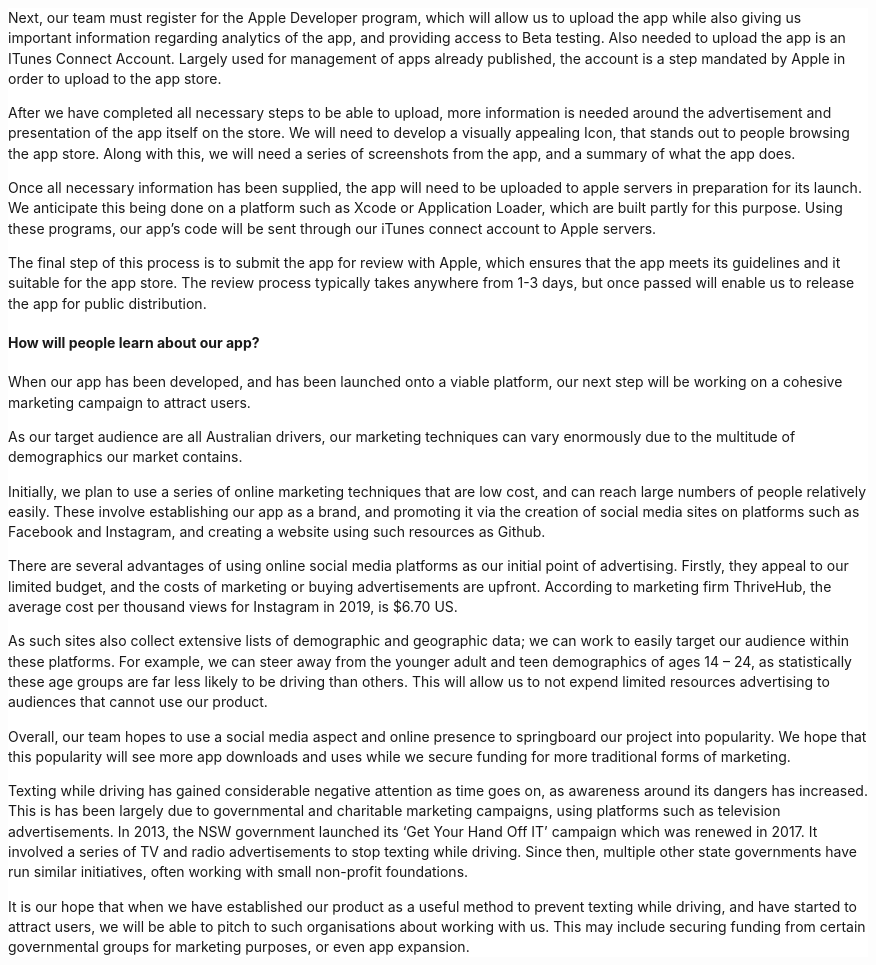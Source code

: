 Next, our team must register for the Apple Developer program, which will allow us to upload the app while also giving us important information regarding analytics of the app, and providing access to Beta testing. Also needed to upload the app is an ITunes Connect Account. Largely used for management of apps already published, the account is a step mandated by Apple in order to upload to the app store. 

After we have completed all necessary steps to be able to upload, more information is needed around the advertisement and presentation of the app itself on the store. We will need to develop a visually appealing Icon, that stands out to people browsing the app store. Along with this, we will need a series of screenshots from the app, and a summary of what the app does. 

Once all necessary information has been supplied, the app will need to be uploaded to apple servers in preparation for its launch. We anticipate this being done on a platform such as Xcode or Application Loader, which are built partly for this purpose. Using these programs, our app’s code will be sent through our iTunes connect account to Apple servers. 

The final step of this process is to submit the app for review with Apple, which ensures that the app meets its guidelines and it suitable for the app store. The review process typically takes anywhere from 1-3 days, but once passed will enable us to release the app for public distribution. 

#### How will people learn about our app? 

When our app has been developed, and has been launched onto a viable platform, our next step will be working on a cohesive marketing campaign to attract users. 

As our target audience are all Australian drivers, our marketing techniques can vary enormously due to the multitude of demographics our market contains. 

Initially, we plan to use a series of online marketing techniques that are low cost, and can reach large numbers of people relatively easily. These involve establishing our app as a brand, and promoting it via the creation of social media sites on platforms such as Facebook and Instagram, and creating a website using such resources as Github. 

There are several advantages of using online social media platforms as our initial point of advertising. Firstly, they appeal to our limited budget, and the costs of marketing or buying advertisements are upfront. According to marketing firm ThriveHub, the average cost per thousand views for Instagram in 2019, is $6.70 US. 

As such sites also collect extensive lists of demographic and geographic data; we can work to easily target our audience within these platforms. For example, we can steer away from the younger adult and teen demographics of ages 14 – 24, as statistically these age groups are far less likely to be driving than others. This will allow us to not expend limited resources advertising to audiences that cannot use our product. 

Overall, our team hopes to use a social media aspect and online presence to springboard our project into popularity. We hope that this popularity will see more app downloads and uses while we secure funding for more traditional forms of marketing. 

Texting while driving has gained considerable negative attention as time goes on, as awareness around its dangers has increased. This is has been largely due to governmental and charitable marketing campaigns, using platforms such as television advertisements. In 2013, the NSW government launched its ‘Get Your Hand Off IT’ campaign which was renewed in 2017. It involved a series of TV and radio advertisements to stop texting while driving. Since then, multiple other state governments have run similar initiatives, often working with small non-profit foundations. 

It is our hope that when we have established our product as a useful method to prevent texting while driving, and have started to attract users, we will be able to pitch to such organisations about working with us. This may include securing funding from certain governmental groups for marketing purposes, or even app expansion. 
